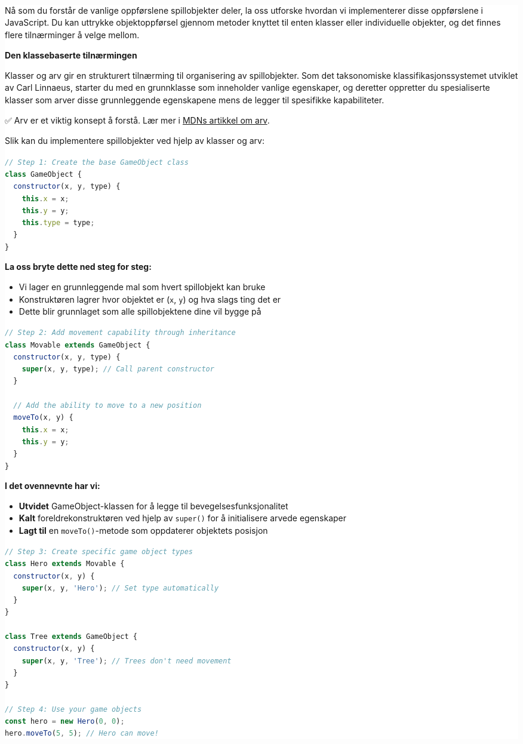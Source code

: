 Nå som du forstår de vanlige oppførslene spillobjekter deler, la oss utforske hvordan vi implementerer disse oppførslene i JavaScript. Du kan uttrykke objektoppførsel gjennom metoder knyttet til enten klasser eller individuelle objekter, og det finnes flere tilnærminger å velge mellom.

**Den klassebaserte tilnærmingen**

Klasser og arv gir en strukturert tilnærming til organisering av spillobjekter. Som det taksonomiske klassifikasjonssystemet utviklet av Carl Linnaeus, starter du med en grunnklasse som inneholder vanlige egenskaper, og deretter oppretter du spesialiserte klasser som arver disse grunnleggende egenskapene mens de legger til spesifikke kapabiliteter.

✅ Arv er et viktig konsept å forstå. Lær mer i [MDNs artikkel om arv](https://developer.mozilla.org/docs/Web/JavaScript/Inheritance_and_the_prototype_chain).

Slik kan du implementere spillobjekter ved hjelp av klasser og arv:

```javascript
// Step 1: Create the base GameObject class
class GameObject {
  constructor(x, y, type) {
    this.x = x;
    this.y = y;
    this.type = type;
  }
}
```

**La oss bryte dette ned steg for steg:**
- Vi lager en grunnleggende mal som hvert spillobjekt kan bruke
- Konstruktøren lagrer hvor objektet er (`x`, `y`) og hva slags ting det er
- Dette blir grunnlaget som alle spillobjektene dine vil bygge på

```javascript
// Step 2: Add movement capability through inheritance
class Movable extends GameObject {
  constructor(x, y, type) {
    super(x, y, type); // Call parent constructor
  }

  // Add the ability to move to a new position
  moveTo(x, y) {
    this.x = x;
    this.y = y;
  }
}
```

**I det ovennevnte har vi:**
- **Utvidet** GameObject-klassen for å legge til bevegelsesfunksjonalitet
- **Kalt** foreldrekonstruktøren ved hjelp av `super()` for å initialisere arvede egenskaper
- **Lagt til** en `moveTo()`-metode som oppdaterer objektets posisjon

```javascript
// Step 3: Create specific game object types
class Hero extends Movable {
  constructor(x, y) {
    super(x, y, 'Hero'); // Set type automatically
  }
}

class Tree extends GameObject {
  constructor(x, y) {
    super(x, y, 'Tree'); // Trees don't need movement
  }
}

// Step 4: Use your game objects
const hero = new Hero(0, 0);
hero.moveTo(5, 5); // Hero can move!
```